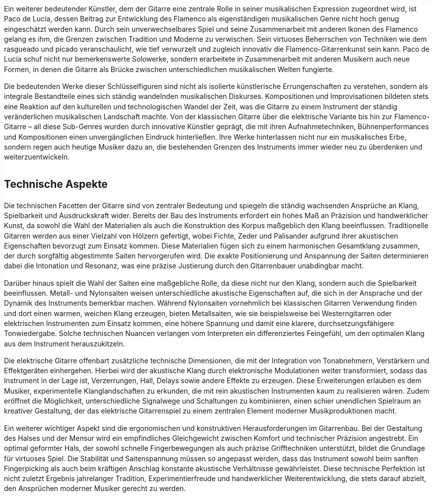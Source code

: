 Ein weiterer bedeutender Künstler, dem der Gitarre eine zentrale Rolle in seiner musikalischen Expression zugeordnet wird, ist Paco de Lucía, dessen Beitrag zur Entwicklung des Flamenco als eigenständigen musikalischen Genre nicht hoch genug eingeschätzt werden kann. Durch sein unverwechselbares Spiel und seine Zusammenarbeit mit anderen Ikonen des Flamenco gelang es ihm, die Grenzen zwischen Tradition und Moderne zu verwischen. Sein virtuoses Beherrschen von Techniken wie dem rasgueado und picado veranschaulicht, wie tief verwurzelt und zugleich innovativ die Flamenco-Gitarrenkunst sein kann. Paco de Lucía schuf nicht nur bemerkenswerte Solowerke, sondern erarbeitete in Zusammenarbeit mit anderen Musikern auch neue Formen, in denen die Gitarre als Brücke zwischen unterschiedlichen musikalischen Welten fungierte.  
  
Die bedeutenden Werke dieser Schlüsselfiguren sind nicht als isolierte künstlerische Errungenschaften zu verstehen, sondern als integrale Bestandteile eines sich ständig wandelnden musikalischen Diskurses. Kompositionen und Improvisationen bildeten stets eine Reaktion auf den kulturellen und technologischen Wandel der Zeit, was die Gitarre zu einem Instrument der ständig veränderlichen musikalischen Landschaft machte. Von der klassischen Gitarre über die elektrische Variante bis hin zur Flamenco-Gitarre – all diese Sub-Genres wurden durch innovative Künstler geprägt, die mit ihren Aufnahmetechniken, Bühnenperformances und Kompositionen einen unvergänglichen Eindruck hinterließen. Ihre Werke hinterlassen nicht nur ein musikalisches Erbe, sondern regen auch heutige Musiker dazu an, die bestehenden Grenzen des Instruments immer wieder neu zu überdenken und weiterzuentwickeln.


## Technische Aspekte

Die technischen Facetten der Gitarre sind von zentraler Bedeutung und spiegeln die ständig wachsenden Ansprüche an Klang, Spielbarkeit und Ausdruckskraft wider. Bereits der Bau des Instruments erfordert ein hohes Maß an Präzision und handwerklicher Kunst, da sowohl die Wahl der Materialien als auch die Konstruktion des Korpus maßgeblich den Klang beeinflussen. Traditionelle Gitarren werden aus einer Vielzahl von Hölzern gefertigt, wobei Fichte, Zeder und Palisander aufgrund ihrer akustischen Eigenschaften bevorzugt zum Einsatz kommen. Diese Materialien fügen sich zu einem harmonischen Gesamtklang zusammen, der durch sorgfältig abgestimmte Saiten hervorgerufen wird. Die exakte Positionierung und Anspannung der Saiten determinieren dabei die Intonation und Resonanz, was eine präzise Justierung durch den Gitarrenbauer unabdingbar macht.  
  
Darüber hinaus spielt die Wahl der Saiten eine maßgebliche Rolle, da diese nicht nur den Klang, sondern auch die Spielbarkeit beeinflussen. Metall- und Nylonsaiten weisen unterschiedliche akustische Eigenschaften auf, die sich in der Ansprache und der Dynamik des Instruments bemerkbar machen. Während Nylonsaiten vornehmlich bei klassischen Gitarren Verwendung finden und dort einen warmen, weichen Klang erzeugen, bieten Metallsaiten, wie sie beispielsweise bei Westerngitarren oder elektrischen Instrumenten zum Einsatz kommen, eine höhere Spannung und damit eine klarere, durchsetzungsfähigere Tonwiedergabe. Solche technischen Nuancen verlangen vom Interpreten ein differenziertes Feingefühl, um den optimalen Klang aus dem Instrument herauszukitzeln.  
  
Die elektrische Gitarre offenbart zusätzliche technische Dimensionen, die mit der Integration von Tonabnehmern, Verstärkern und Effektgeräten einhergehen. Hierbei wird der akustische Klang durch elektronische Modulationen weiter transformiert, sodass das Instrument in der Lage ist, Verzerrungen, Hall, Delays sowie andere Effekte zu erzeugen. Diese Erweiterungen erlauben es dem Musiker, experimentelle Klanglandschaften zu erkunden, die mit rein akustischen Instrumenten kaum zu realisieren wären. Zudem eröffnet die Möglichkeit, unterschiedliche Signalwege und Schaltungen zu kombinieren, einen schier unendlichen Spielraum an kreativer Gestaltung, der das elektrische Gitarrenspiel zu einem zentralen Element moderner Musikproduktionen macht.  
  
Ein weiterer wichtiger Aspekt sind die ergonomischen und konstruktiven Herausforderungen im Gitarrenbau. Bei der Gestaltung des Halses und der Mensur wird ein empfindliches Gleichgewicht zwischen Komfort und technischer Präzision angestrebt. Ein optimal geformter Hals, der sowohl schnelle Fingerbewegungen als auch präzise Grifftechniken unterstützt, bildet die Grundlage für virtuoses Spiel. Die Stabilität und Saitenspannung müssen so angepasst werden, dass das Instrument sowohl beim sanften Fingerpicking als auch beim kräftigen Anschlag konstante akustische Verhältnisse gewährleistet. Diese technische Perfektion ist nicht zuletzt Ergebnis jahrelanger Tradition, Experimentierfreude und handwerklicher Weiterentwicklung, die stets darauf abzielt, den Ansprüchen moderner Musiker gerecht zu werden.  
  